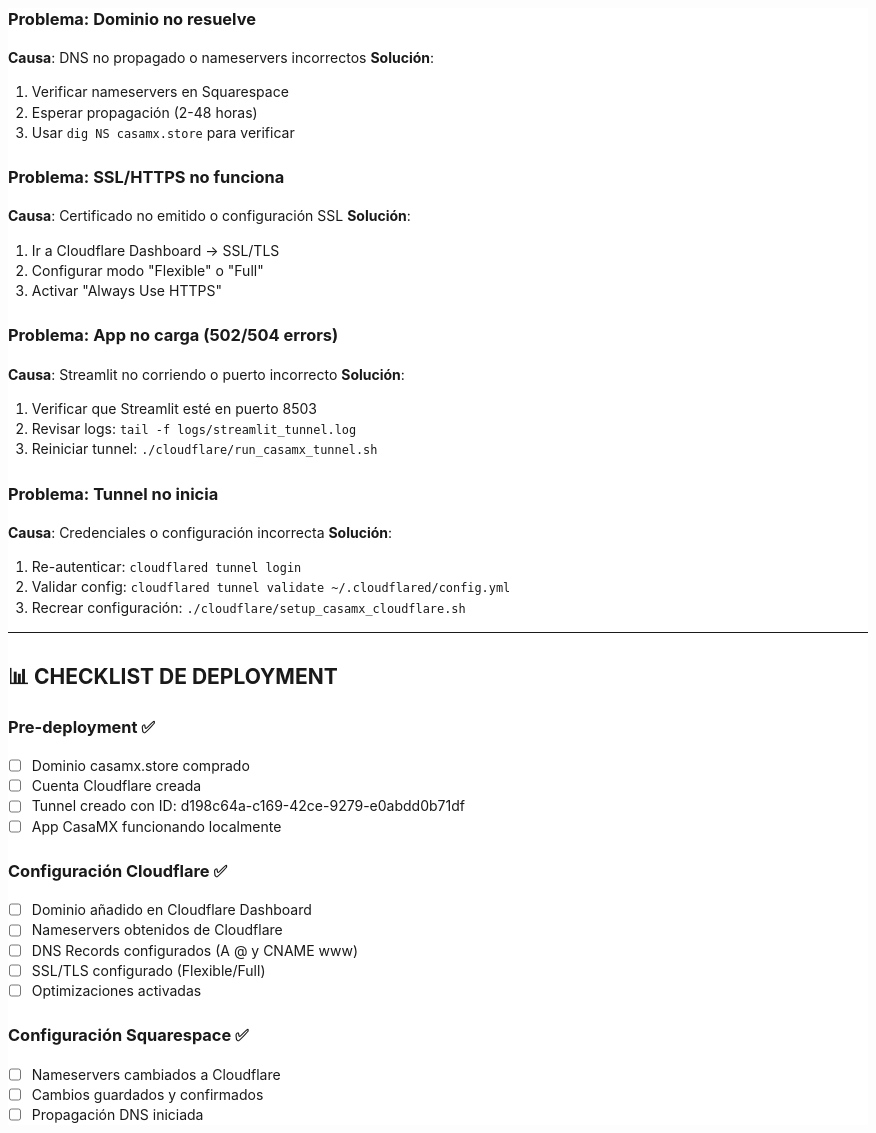 ### Problema: Dominio no resuelve
**Causa**: DNS no propagado o nameservers incorrectos
**Solución**: 
1. Verificar nameservers en Squarespace
2. Esperar propagación (2-48 horas)
3. Usar `dig NS casamx.store` para verificar

### Problema: SSL/HTTPS no funciona  
**Causa**: Certificado no emitido o configuración SSL
**Solución**:
1. Ir a Cloudflare Dashboard → SSL/TLS
2. Configurar modo "Flexible" o "Full"
3. Activar "Always Use HTTPS"

### Problema: App no carga (502/504 errors)
**Causa**: Streamlit no corriendo o puerto incorrecto
**Solución**:
1. Verificar que Streamlit esté en puerto 8503
2. Revisar logs: `tail -f logs/streamlit_tunnel.log`
3. Reiniciar tunnel: `./cloudflare/run_casamx_tunnel.sh`

### Problema: Tunnel no inicia
**Causa**: Credenciales o configuración incorrecta
**Solución**:
1. Re-autenticar: `cloudflared tunnel login`
2. Validar config: `cloudflared tunnel validate ~/.cloudflared/config.yml`
3. Recrear configuración: `./cloudflare/setup_casamx_cloudflare.sh`

---

## 📊 CHECKLIST DE DEPLOYMENT

### Pre-deployment ✅
- [ ] Dominio casamx.store comprado
- [ ] Cuenta Cloudflare creada
- [ ] Tunnel creado con ID: d198c64a-c169-42ce-9279-e0abdd0b71df
- [ ] App CasaMX funcionando localmente

### Configuración Cloudflare ✅
- [ ] Dominio añadido en Cloudflare Dashboard
- [ ] Nameservers obtenidos de Cloudflare
- [ ] DNS Records configurados (A @ y CNAME www)
- [ ] SSL/TLS configurado (Flexible/Full)
- [ ] Optimizaciones activadas

### Configuración Squarespace ✅
- [ ] Nameservers cambiados a Cloudflare
- [ ] Cambios guardados y confirmados
- [ ] Propagación DNS iniciada
